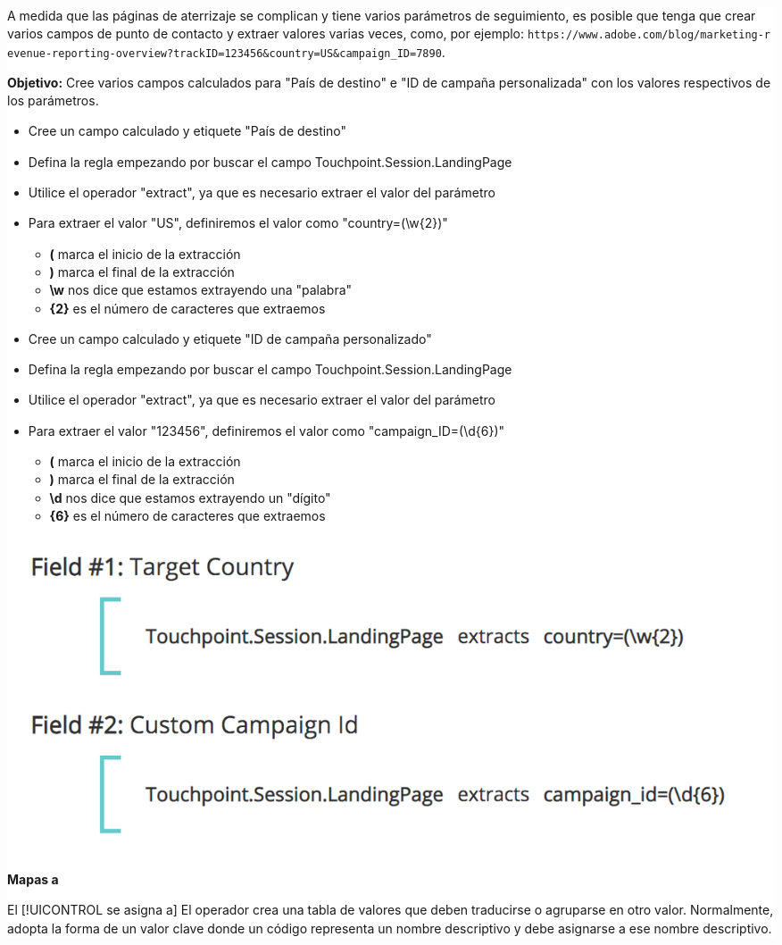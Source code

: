 A medida que las páginas de aterrizaje se complican y tiene varios parámetros de seguimiento, es posible que tenga que crear varios campos de punto de contacto y extraer valores varias veces, como, por ejemplo:
`https://www.adobe.com/blog/marketing-revenue-reporting-overview?trackID=123456&country=US&campaign_ID=7890`.

**Objetivo:** Cree varios campos calculados para &quot;País de destino&quot; e &quot;ID de campaña personalizada&quot; con los valores respectivos de los parámetros.

* Cree un campo calculado y etiquete &quot;País de destino&quot;
* Defina la regla empezando por buscar el campo Touchpoint.Session.LandingPage
* Utilice el operador &quot;extract&quot;, ya que es necesario extraer el valor del parámetro
* Para extraer el valor &quot;US&quot;, definiremos el valor como &quot;country=(\w{2})&quot;

   * **(** marca el inicio de la extracción
   * **)** marca el final de la extracción
   * **\w** nos dice que estamos extrayendo una &quot;palabra&quot;
   * **{2}** es el número de caracteres que extraemos

* Cree un campo calculado y etiquete &quot;ID de campaña personalizado&quot;
* Defina la regla empezando por buscar el campo Touchpoint.Session.LandingPage
* Utilice el operador &quot;extract&quot;, ya que es necesario extraer el valor del parámetro
* Para extraer el valor &quot;123456&quot;, definiremos el valor como &quot;campaign_ID=(\d{6})&quot;

   * **(** marca el inicio de la extracción
   * **)** marca el final de la extracción
   * **\d** nos dice que estamos extrayendo un &quot;dígito&quot;
   * **{6}** es el número de caracteres que extraemos

![](assets/five.png)

**Mapas a**

El [!UICONTROL se asigna a] El operador crea una tabla de valores que deben traducirse o agruparse en otro valor. Normalmente, adopta la forma de un valor clave donde un código representa un nombre descriptivo y debe asignarse a ese nombre descriptivo.
